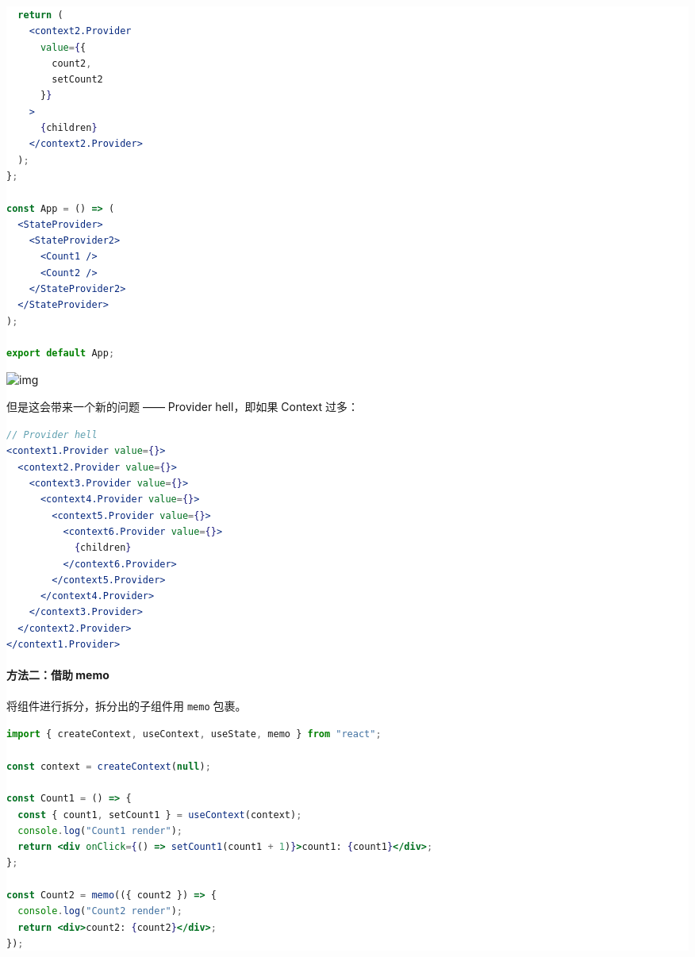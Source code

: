 ```jsx
  return (
    <context2.Provider
      value={{
        count2,
        setCount2
      }}
    >
      {children}
    </context2.Provider>
  );
};

const App = () => (
  <StateProvider>
    <StateProvider2>
      <Count1 />
      <Count2 />
    </StateProvider2>
  </StateProvider>
);

export default App;
```

![img](https://chen-1320883525.cos.ap-chengdu.myqcloud.com/img/b99ee50f628a49a7b03fc3b32cc3b4be~tplv-k3u1fbpfcp-jj-mark:1890:0:0:0:q75.awebp)

但是这会带来一个新的问题 —— Provider hell，即如果 Context 过多：

```jsx
// Provider hell
<context1.Provider value={}>
  <context2.Provider value={}>
    <context3.Provider value={}>
      <context4.Provider value={}>
        <context5.Provider value={}>
          <context6.Provider value={}>
            {children}
          </context6.Provider>
        </context5.Provider>
      </context4.Provider>
    </context3.Provider>
  </context2.Provider>
</context1.Provider>
```

#### 方法二：借助 memo

将组件进行拆分，拆分出的子组件用 `memo` 包裹。

```jsx
import { createContext, useContext, useState, memo } from "react";

const context = createContext(null);

const Count1 = () => {
  const { count1, setCount1 } = useContext(context);
  console.log("Count1 render");
  return <div onClick={() => setCount1(count1 + 1)}>count1: {count1}</div>;
};

const Count2 = memo(({ count2 }) => {
  console.log("Count2 render");
  return <div>count2: {count2}</div>;
});

```